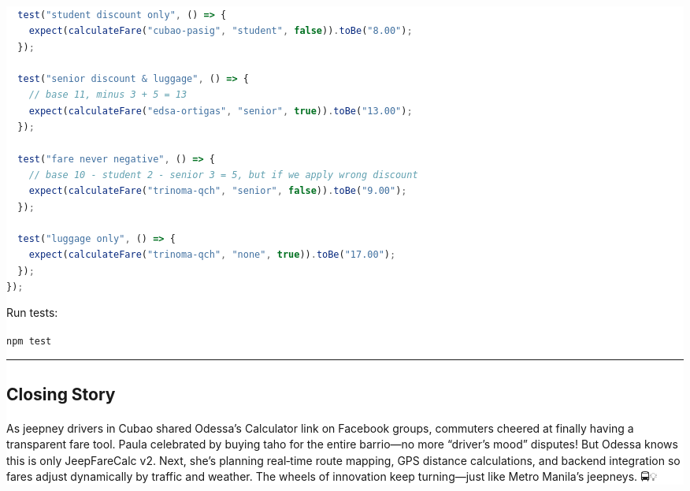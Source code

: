 ```js
  test("student discount only", () => {
    expect(calculateFare("cubao-pasig", "student", false)).toBe("8.00");
  });

  test("senior discount & luggage", () => {
    // base 11, minus 3 + 5 = 13
    expect(calculateFare("edsa-ortigas", "senior", true)).toBe("13.00");
  });

  test("fare never negative", () => {
    // base 10 - student 2 - senior 3 = 5, but if we apply wrong discount
    expect(calculateFare("trinoma-qch", "senior", false)).toBe("9.00");
  });

  test("luggage only", () => {
    expect(calculateFare("trinoma-qch", "none", true)).toBe("17.00");
  });
});
```

Run tests:

```bash
npm test
```

---

## Closing Story

As jeepney drivers in Cubao shared Odessa’s Calculator link on Facebook groups, commuters cheered at finally having a transparent fare tool. Paula celebrated by buying taho for the entire barrio—no more “driver’s mood” disputes! But Odessa knows this is only JeepFareCalc v2. Next, she’s planning real‐time route mapping, GPS distance calculations, and backend integration so fares adjust dynamically by traffic and weather. The wheels of innovation keep turning—just like Metro Manila’s jeepneys. 🚍💡
